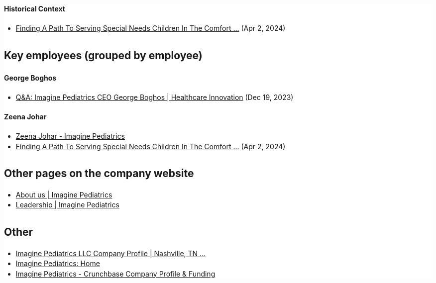#### Historical Context
- [Finding A Path To Serving Special Needs Children In The Comfort ...](https://www.forbes.com/councils/forbesbusinesscouncil/2024/04/02/finding-a-path-to-serving-special-needs-children-in-the-comfort-of-their-homes/) (Apr 2, 2024)

## Key employees (grouped by employee)
#### George Boghos
- [Q&A: Imagine Pediatrics CEO George Boghos | Healthcare Innovation](https://www.hcinnovationgroup.com/population-health-management/complex-care/article/53080968/qa-imagine-pediatrics-ceo-george-boghos) (Dec 19, 2023)

#### Zeena Johar
- [Zeena Johar - Imagine Pediatrics](https://councils.forbes.com/profile/Zeena-Johar-Co-Founder-Chief-Growth-Officer-Imagine-Pediatrics/ad0a520f-625f-4bd2-b205-8542221466a6)
- [Finding A Path To Serving Special Needs Children In The Comfort ...](https://www.forbes.com/councils/forbesbusinesscouncil/2024/04/02/finding-a-path-to-serving-special-needs-children-in-the-comfort-of-their-homes/) (Apr 2, 2024)

## Other pages on the company website
- [About us | Imagine Pediatrics](https://www.imaginepediatrics.org/about-us)
- [Leadership | Imagine Pediatrics](https://www.imaginepediatrics.org/leadership)

## Other
- [Imagine Pediatrics LLC Company Profile | Nashville, TN ...](https://www.dnb.com/business-directory/company-profiles.imagine_pediatrics_llc.92b5ce0764eb27f6246341940e01abab.html)
- [Imagine Pediatrics: Home](https://imaginepediatricsstgeorge.com/)
- [Imagine Pediatrics - Crunchbase Company Profile & Funding](https://www.crunchbase.com/organization/imagine-pediatrics-96a9)

